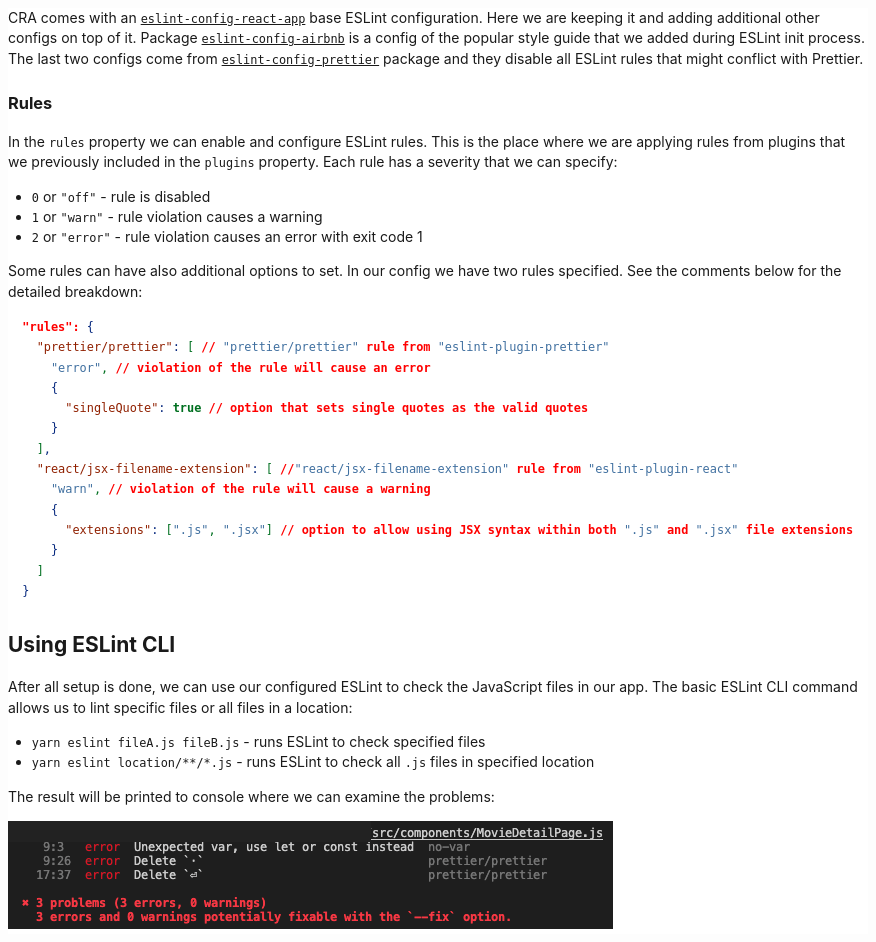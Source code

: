 CRA comes with an [`eslint-config-react-app`](https://www.npmjs.com/package/eslint-config-react-app) base ESLint configuration. Here we are keeping it and adding additional other configs on top of it. Package [`eslint-config-airbnb`](https://www.npmjs.com/package/eslint-config-airbnb) is a config of the popular style guide that we added during ESLint init process. The last two configs come from [`eslint-config-prettier`](https://github.com/prettier/eslint-config-prettier) package and they disable all ESLint rules that might conflict with Prettier.

### Rules

In the `rules` property we can enable and configure ESLint rules. This is the place where we are applying rules from plugins that we previously included in the `plugins` property. Each rule has a severity that we can specify:

- `0` or `"off"` - rule is disabled
- `1` or `"warn"` - rule violation causes a warning
- `2` or `"error"` - rule violation causes an error with exit code 1

Some rules can have also additional options to set. In our config we have two rules specified. See the comments below for the detailed breakdown:

```json
  "rules": {
    "prettier/prettier": [ // "prettier/prettier" rule from "eslint-plugin-prettier"
      "error", // violation of the rule will cause an error
      {
        "singleQuote": true // option that sets single quotes as the valid quotes
      }
    ],
    "react/jsx-filename-extension": [ //"react/jsx-filename-extension" rule from "eslint-plugin-react"
      "warn", // violation of the rule will cause a warning
      {
        "extensions": [".js", ".jsx"] // option to allow using JSX syntax within both ".js" and ".jsx" file extensions
      }
    ]
  }
```

## Using ESLint CLI

After all setup is done, we can use our configured ESLint to check the JavaScript files in our app. The basic ESLint CLI command allows us to lint specific files or all files in a location:

- `yarn eslint fileA.js fileB.js` - runs ESLint to check specified files
- `yarn eslint location/**/*.js` - runs ESLint to check all `.js` files in specified location

The result will be printed to console where we can examine the problems:

![Linting problems printed to console](./linting-errors-terminal.png "Linting problems printed to console")
